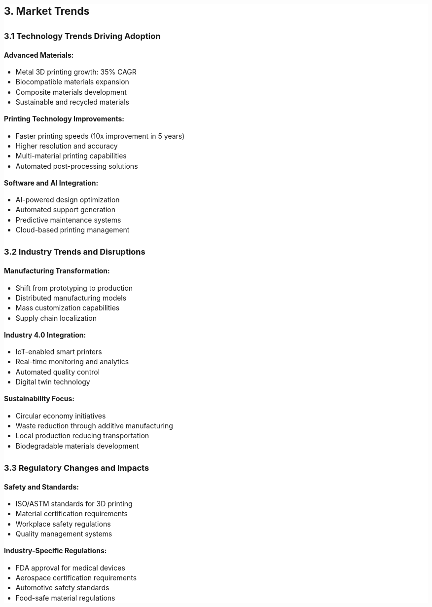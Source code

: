 
## 3. Market Trends

### 3.1 Technology Trends Driving Adoption

**Advanced Materials:**
- Metal 3D printing growth: 35% CAGR
- Biocompatible materials expansion
- Composite materials development
- Sustainable and recycled materials

**Printing Technology Improvements:**
- Faster printing speeds (10x improvement in 5 years)
- Higher resolution and accuracy
- Multi-material printing capabilities
- Automated post-processing solutions

**Software and AI Integration:**
- AI-powered design optimization
- Automated support generation
- Predictive maintenance systems
- Cloud-based printing management

### 3.2 Industry Trends and Disruptions

**Manufacturing Transformation:**
- Shift from prototyping to production
- Distributed manufacturing models
- Mass customization capabilities
- Supply chain localization

**Industry 4.0 Integration:**
- IoT-enabled smart printers
- Real-time monitoring and analytics
- Automated quality control
- Digital twin technology

**Sustainability Focus:**
- Circular economy initiatives
- Waste reduction through additive manufacturing
- Local production reducing transportation
- Biodegradable materials development

### 3.3 Regulatory Changes and Impacts

**Safety and Standards:**
- ISO/ASTM standards for 3D printing
- Material certification requirements
- Workplace safety regulations
- Quality management systems

**Industry-Specific Regulations:**
- FDA approval for medical devices
- Aerospace certification requirements
- Automotive safety standards
- Food-safe material regulations
